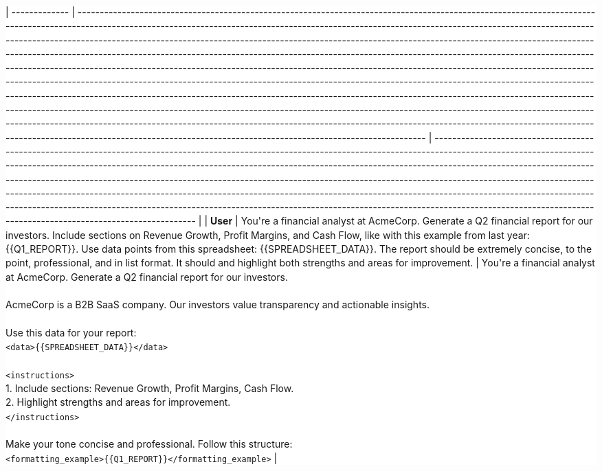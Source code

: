 | ------------- | ---------------------------------------------------------------------------------------------------------------------------------------------------------------------------------------------------------------------------------------------------------------------------------------------------------------------------------------------------------------------------------------------------------------------------------------------------------------------------------------------------------------------------------------------------------------------------------------------------------------------------------------------------------------------------------------------------------------------------------------------------------------------------------------------------------------------------------------------------------------------------------------------------------------------------------------------------------------------------------------------------------------------------------------------------------------------------------------------------------------------------------------------------------------------------------------------------------------------------------------------------------------------------------------------------------------------------- | ------------------------------------------------------------------------------------------------------------------------------------------------------------------------------------------------------------------------------------------------------------------------------------------------------------------------------------------------------------------------------------------------------------------------------------------------------------------------------------------------------------------------------------------------------------------------------------------------------------------------------------------------------------------------------------------------------------------------------------------------------------------------ |
| **User**      | You're a financial analyst at AcmeCorp. Generate a Q2 financial report for our investors. Include sections on Revenue Growth, Profit Margins, and Cash Flow, like with this example from last year: {{Q1_REPORT}}. Use data points from this spreadsheet: {{SPREADSHEET_DATA}}. The report should be extremely concise, to the point, professional, and in list format. It should and highlight both strengths and areas for improvement.                                                                                                                                                                                                                                                                                                                                                                                                                                                                                                                                                                                                                                                                                                                                                                                                                                                                                    | You're a financial analyst at AcmeCorp. Generate a Q2 financial report for our investors.<br><br>AcmeCorp is a B2B SaaS company. Our investors value transparency and actionable insights.<br><br>Use this data for your report:<br>`<data>{{SPREADSHEET_DATA}}</data>`<br><br>`<instructions>`<br>1. Include sections: Revenue Growth, Profit Margins, Cash Flow.<br>2. Highlight strengths and areas for improvement.<br>`</instructions>`<br><br>Make your tone concise and professional. Follow this structure:<br>`<formatting_example>{{Q1_REPORT}}</formatting_example>`                                                                                                                                                                                          |